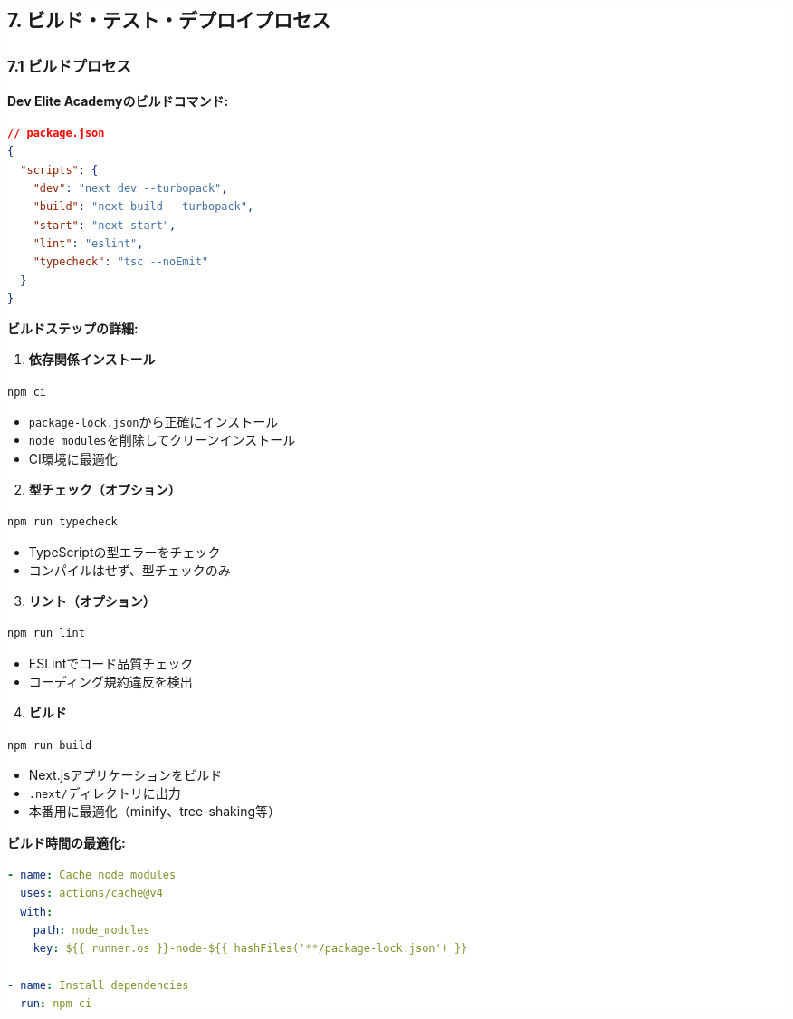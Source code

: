 
## 7. ビルド・テスト・デプロイプロセス

### 7.1 ビルドプロセス

**Dev Elite Academyのビルドコマンド:**

```json
// package.json
{
  "scripts": {
    "dev": "next dev --turbopack",
    "build": "next build --turbopack",
    "start": "next start",
    "lint": "eslint",
    "typecheck": "tsc --noEmit"
  }
}
```

**ビルドステップの詳細:**

1. **依存関係インストール**
```bash
npm ci
```
- `package-lock.json`から正確にインストール
- `node_modules`を削除してクリーンインストール
- CI環境に最適化

2. **型チェック（オプション）**
```bash
npm run typecheck
```
- TypeScriptの型エラーをチェック
- コンパイルはせず、型チェックのみ

3. **リント（オプション）**
```bash
npm run lint
```
- ESLintでコード品質チェック
- コーディング規約違反を検出

4. **ビルド**
```bash
npm run build
```
- Next.jsアプリケーションをビルド
- `.next/`ディレクトリに出力
- 本番用に最適化（minify、tree-shaking等）

**ビルド時間の最適化:**

```yaml
- name: Cache node modules
  uses: actions/cache@v4
  with:
    path: node_modules
    key: ${{ runner.os }}-node-${{ hashFiles('**/package-lock.json') }}

- name: Install dependencies
  run: npm ci
```
